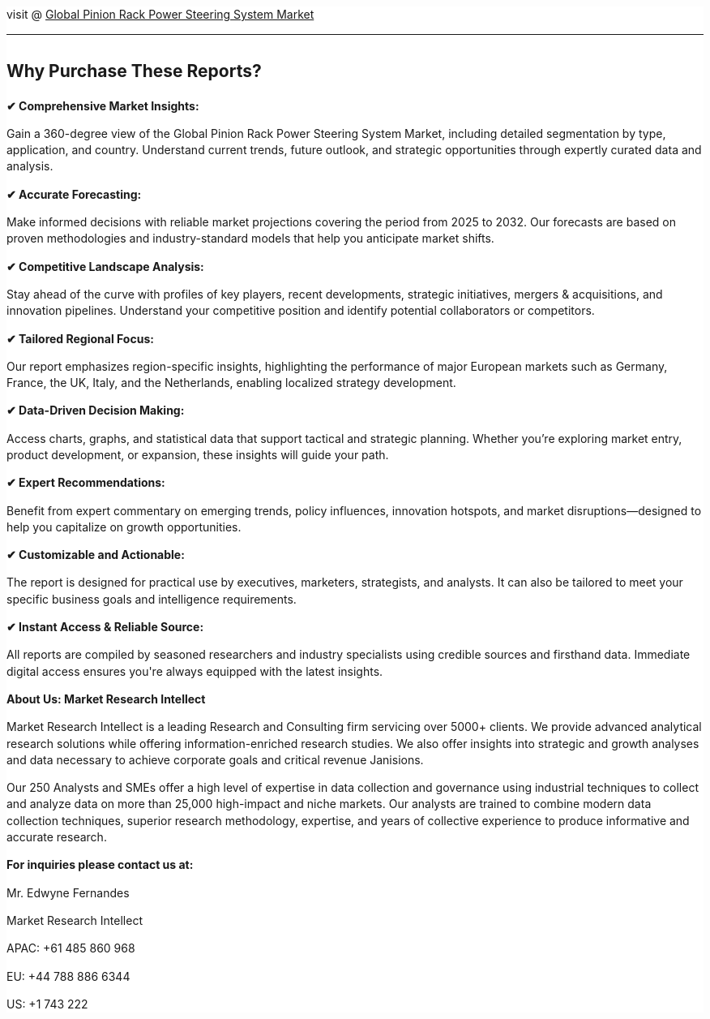 visit&nbsp;@</strong>&nbsp;</span><span class="font-[700]"><a href="https://www.marketresearchintellect.com/product/pinion-rack-power-steering-system-market-size-and-forecast/?utm_source=Linkedin&utm_medium=863" target="_blank" data-tracking-control-name="article-ssr-frontend-pulse_little-text-block" data-tracking-will-navigate="" data-test-link="">Global Pinion Rack Power Steering System Market</a></span></p></blockquote><hr /><h2>Why Purchase These Reports?</h2><p><strong>✔ Comprehensive Market Insights:</strong></p><p>Gain a 360-degree view of the Global Pinion Rack Power Steering System Market, including detailed segmentation by type, application, and country. Understand current trends, future outlook, and strategic opportunities through expertly curated data and analysis.</p><p><strong>✔ Accurate Forecasting:</strong></p><p>Make informed decisions with reliable market projections covering the period from 2025 to 2032. Our forecasts are based on proven methodologies and industry-standard models that help you anticipate market shifts.</p><p><strong>✔ Competitive Landscape Analysis:</strong></p><p>Stay ahead of the curve with profiles of key players, recent developments, strategic initiatives, mergers &amp; acquisitions, and innovation pipelines. Understand your competitive position and identify potential collaborators or competitors.</p><p><strong>✔ Tailored Regional Focus:</strong></p><p>Our report emphasizes region-specific insights, highlighting the performance of major European markets such as Germany, France, the UK, Italy, and the Netherlands, enabling localized strategy development.</p><p><strong>✔ Data-Driven Decision Making:</strong></p><p>Access charts, graphs, and statistical data that support tactical and strategic planning. Whether you&rsquo;re exploring market entry, product development, or expansion, these insights will guide your path.</p><p><strong>✔ Expert Recommendations:</strong></p><p>Benefit from expert commentary on emerging trends, policy influences, innovation hotspots, and market disruptions&mdash;designed to help you capitalize on growth opportunities.</p><p><strong>✔ Customizable and Actionable:</strong></p><p>The report is designed for practical use by executives, marketers, strategists, and analysts. It can also be tailored to meet your specific business goals and intelligence requirements.</p><p><strong>✔ Instant Access &amp; Reliable Source:</strong></p><p>All reports are compiled by seasoned researchers and industry specialists using credible sources and firsthand data. Immediate digital access ensures you're always equipped with the latest insights.</p><p><strong><span class="font-[700]">About Us: Market Research Intellect</span></strong></p><p><span class="">Market Research Intellect is a leading Research and Consulting firm servicing over 5000+ clients. We provide advanced analytical research solutions while offering information-enriched research studies.&nbsp;</span>We also offer insights into strategic and growth analyses and data necessary to achieve corporate goals and critical revenue Janisions.</p><p><span class="">Our 250 Analysts and SMEs offer a high level of expertise in data collection and governance using industrial techniques to collect and analyze data on more than 25,000 high-impact and niche markets. Our analysts are trained to combine modern data collection techniques, superior research methodology, expertise, and years of collective experience to produce informative and accurate research.</span></p><p><strong>For inquiries please contact us at:</strong></p><p>Mr. Edwyne Fernandes</p><p>Market Research Intellect</p><p>APAC: +61 485 860 968</p><p>EU: +44 788 886 6344</p><p>US: +1 743 222